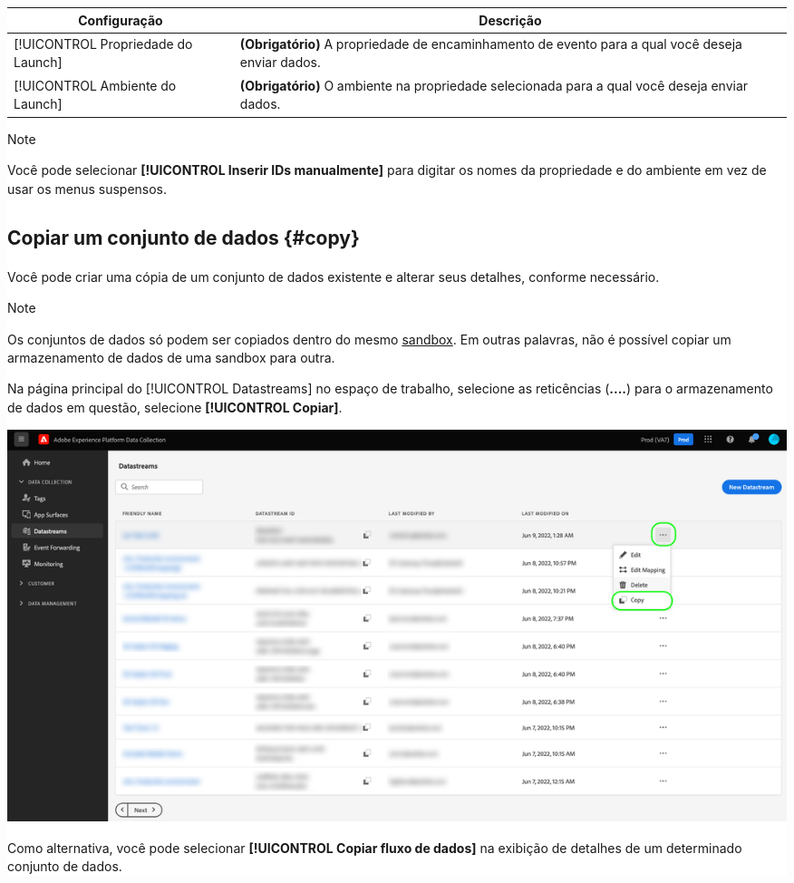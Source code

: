 | Configuração | Descrição |
| --- | --- |
| [!UICONTROL Propriedade do Launch] | **(Obrigatório)** A propriedade de encaminhamento de evento para a qual você deseja enviar dados. |
| [!UICONTROL Ambiente do Launch] | **(Obrigatório)** O ambiente na propriedade selecionada para a qual você deseja enviar dados. |

>[!NOTE]
>
>Você pode selecionar **[!UICONTROL Inserir IDs manualmente]** para digitar os nomes da propriedade e do ambiente em vez de usar os menus suspensos.

## Copiar um conjunto de dados {#copy}

Você pode criar uma cópia de um conjunto de dados existente e alterar seus detalhes, conforme necessário.

>[!NOTE]
>
>Os conjuntos de dados só podem ser copiados dentro do mesmo [sandbox](../../sandboxes/home.md). Em outras palavras, não é possível copiar um armazenamento de dados de uma sandbox para outra.

Na página principal do [!UICONTROL Datastreams] no espaço de trabalho, selecione as reticências (**....**) para o armazenamento de dados em questão, selecione **[!UICONTROL Copiar]**.

![Imagem que mostra o [!UICONTROL Copiar] opção sendo selecionada na exibição de lista do armazenamento de dados](../assets/datastreams/configure/copy-datastream-list.png)

Como alternativa, você pode selecionar **[!UICONTROL Copiar fluxo de dados]** na exibição de detalhes de um determinado conjunto de dados.
